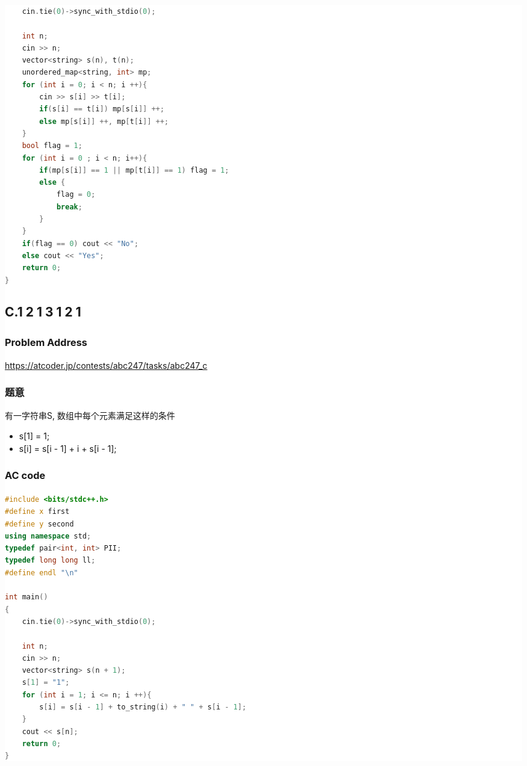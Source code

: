 ```cpp
    cin.tie(0)->sync_with_stdio(0);

    int n;
    cin >> n;
    vector<string> s(n), t(n);
    unordered_map<string, int> mp;
    for (int i = 0; i < n; i ++){
        cin >> s[i] >> t[i];
        if(s[i] == t[i]) mp[s[i]] ++;
        else mp[s[i]] ++, mp[t[i]] ++;
    }
    bool flag = 1;
    for (int i = 0 ; i < n; i++){
        if(mp[s[i]] == 1 || mp[t[i]] == 1) flag = 1;
        else {
            flag = 0;
            break;
        } 
    }
    if(flag == 0) cout << "No";
    else cout << "Yes";
    return 0;
}
```

## C.1 2 1 3 1 2 1
### Problem Address
https://atcoder.jp/contests/abc247/tasks/abc247_c
### 题意
有一字符串S, 数组中每个元素满足这样的条件
- s[1] = 1;
- s[i] = s[i - 1] + i + s[i - 1];
### AC code
```cpp
#include <bits/stdc++.h>
#define x first
#define y second 
using namespace std;
typedef pair<int, int> PII;
typedef long long ll;
#define endl "\n"

int main()
{
    cin.tie(0)->sync_with_stdio(0);

    int n;
    cin >> n;
    vector<string> s(n + 1);
    s[1] = "1";
    for (int i = 1; i <= n; i ++){
        s[i] = s[i - 1] + to_string(i) + " " + s[i - 1];
    }
    cout << s[n];
    return 0;
}
```
